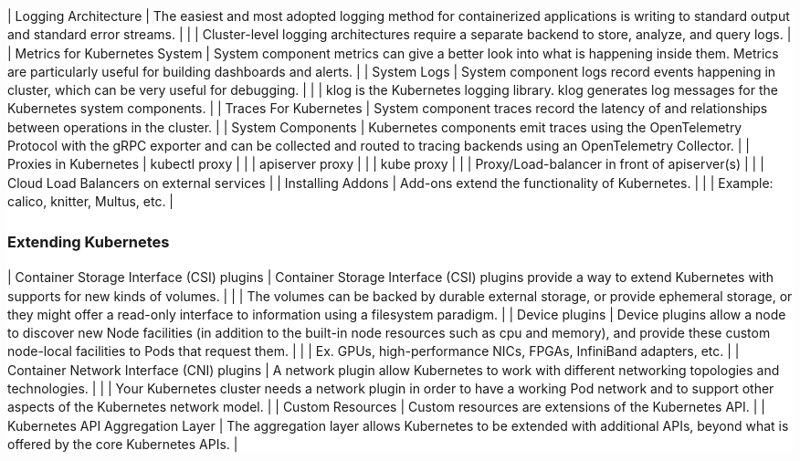 | Logging Architecture | The easiest and most adopted logging method for containerized applications is writing to standard output and standard error streams. | 
| | Cluster-level logging architectures require a separate backend to store, analyze, and query logs. |
| Metrics for Kubernetes System | System component metrics can give a better look into what is happening inside them. Metrics are particularly useful for building dashboards and alerts. |
| System Logs | System component logs record events happening in cluster, which can be very useful for debugging. |
| | klog is the Kubernetes logging library. klog generates log messages for the Kubernetes system components. |
| Traces For Kubernetes | System component traces record the latency of and relationships between operations in the cluster. |
| System Components	| Kubernetes components emit traces using the OpenTelemetry Protocol with the gRPC exporter and can be collected and routed to tracing backends using an OpenTelemetry Collector. |
| Proxies in Kubernetes	| kubectl proxy | 
| | apiserver proxy |
| | kube proxy |
| | Proxy/Load-balancer in front of apiserver(s) | 
| | Cloud Load Balancers on external services | 
| Installing Addons	| Add-ons extend the functionality of Kubernetes. |
| | Example: calico, knitter, Multus, etc. |

### Extending Kubernetes

| Container Storage Interface (CSI) plugins | Container Storage Interface (CSI) plugins provide a way to extend Kubernetes with supports for new kinds of volumes. |
| | The volumes can be backed by durable external storage, or provide ephemeral storage, or they might offer a read-only interface to information using a filesystem paradigm. |
| Device plugins | Device plugins allow a node to discover new Node facilities (in addition to the built-in node resources such as cpu and memory), and provide these custom node-local facilities to Pods that request them. |
| | Ex. GPUs, high-performance NICs, FPGAs, InfiniBand adapters, etc. |
| Container Network Interface (CNI) plugins | A network plugin allow Kubernetes to work with different networking topologies and technologies. |
| | Your Kubernetes cluster needs a network plugin in order to have a working Pod network and to support other aspects of the Kubernetes network model. |
| Custom Resources | Custom resources are extensions of the Kubernetes API. | 
| Kubernetes API Aggregation Layer | The aggregation layer allows Kubernetes to be extended with additional APIs, beyond what is offered by the core Kubernetes APIs. |
